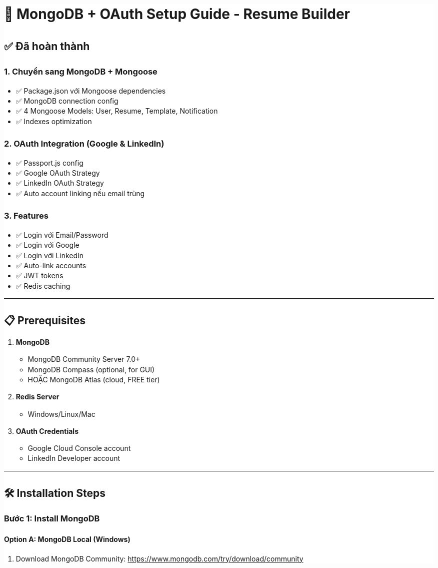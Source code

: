 # 🚀 MongoDB + OAuth Setup Guide - Resume Builder

## ✅ Đã hoàn thành

### 1. Chuyển sang MongoDB + Mongoose
- ✅ Package.json với Mongoose dependencies
- ✅ MongoDB connection config
- ✅ 4 Mongoose Models: User, Resume, Template, Notification
- ✅ Indexes optimization

### 2. OAuth Integration (Google & LinkedIn)
- ✅ Passport.js config
- ✅ Google OAuth Strategy
- ✅ LinkedIn OAuth Strategy
- ✅ Auto account linking nếu email trùng

### 3. Features
- ✅ Login với Email/Password
- ✅ Login với Google
- ✅ Login với LinkedIn
- ✅ Auto-link accounts
- ✅ JWT tokens
- ✅ Redis caching

---

## 📋 Prerequisites

1. **MongoDB**
   - MongoDB Community Server 7.0+
   - MongoDB Compass (optional, for GUI)
   - HOẶC MongoDB Atlas (cloud, FREE tier)

2. **Redis Server**
   - Windows/Linux/Mac

3. **OAuth Credentials**
   - Google Cloud Console account
   - LinkedIn Developer account

---

## 🛠️ Installation Steps

### Bước 1: Install MongoDB

#### Option A: MongoDB Local (Windows)

1. Download MongoDB Community: https://www.mongodb.com/try/download/community
